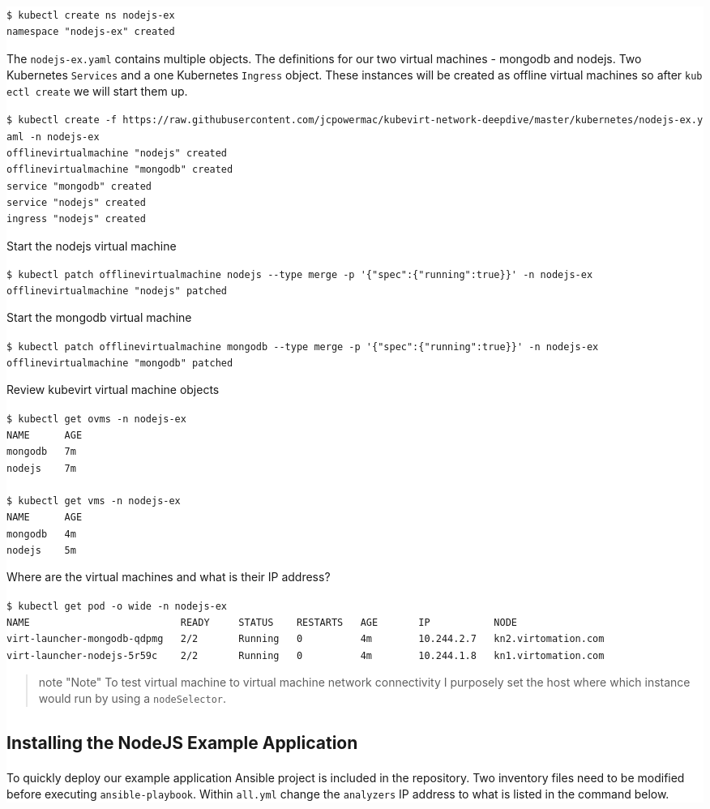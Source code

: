     $ kubectl create ns nodejs-ex
    namespace "nodejs-ex" created

The `nodejs-ex.yaml` contains multiple objects. The definitions for our two virtual machines - mongodb and nodejs. Two Kubernetes `Services` and a one Kubernetes `Ingress` object. These instances will be created as offline virtual machines so after `kubectl create` we will start them up.

    $ kubectl create -f https://raw.githubusercontent.com/jcpowermac/kubevirt-network-deepdive/master/kubernetes/nodejs-ex.yaml -n nodejs-ex
    offlinevirtualmachine "nodejs" created
    offlinevirtualmachine "mongodb" created
    service "mongodb" created
    service "nodejs" created
    ingress "nodejs" created

Start the nodejs virtual machine

    $ kubectl patch offlinevirtualmachine nodejs --type merge -p '{"spec":{"running":true}}' -n nodejs-ex
    offlinevirtualmachine "nodejs" patched

Start the mongodb virtual machine

    $ kubectl patch offlinevirtualmachine mongodb --type merge -p '{"spec":{"running":true}}' -n nodejs-ex
    offlinevirtualmachine "mongodb" patched

Review kubevirt virtual machine objects

    $ kubectl get ovms -n nodejs-ex
    NAME      AGE
    mongodb   7m
    nodejs    7m

    $ kubectl get vms -n nodejs-ex
    NAME      AGE
    mongodb   4m
    nodejs    5m

Where are the virtual machines and what is their IP address?

    $ kubectl get pod -o wide -n nodejs-ex
    NAME                          READY     STATUS    RESTARTS   AGE       IP           NODE
    virt-launcher-mongodb-qdpmg   2/2       Running   0          4m        10.244.2.7   kn2.virtomation.com
    virt-launcher-nodejs-5r59c    2/2       Running   0          4m        10.244.1.8   kn1.virtomation.com

> note "Note"
> To test virtual machine to virtual machine network connectivity I purposely set the host where which instance would run by using a `nodeSelector`.

## Installing the NodeJS Example Application

To quickly deploy our example application Ansible project is included in the repository. Two inventory files need to be modified before executing `ansible-playbook`. Within `all.yml` change the `analyzers` IP address to what is listed in the command below.
